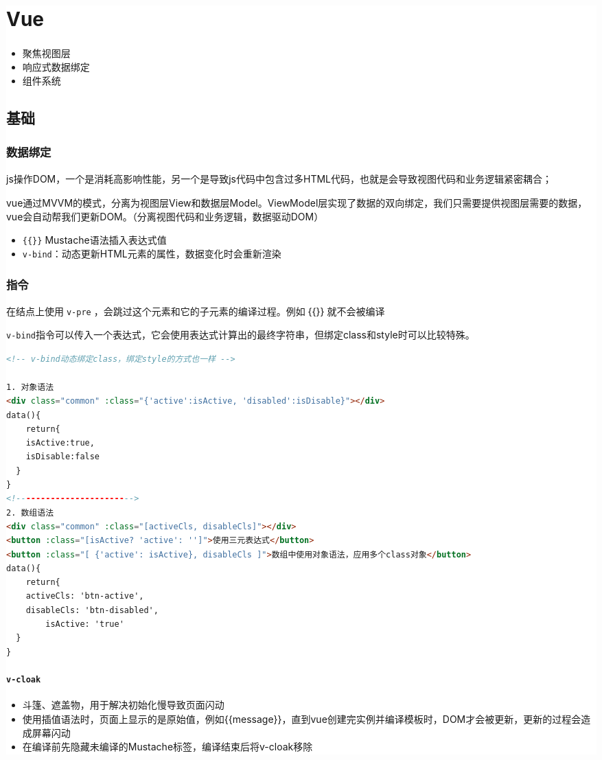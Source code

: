 # Vue

- 聚焦视图层
- 响应式数据绑定
- 组件系统

## 基础

### 数据绑定

js操作DOM，一个是消耗高影响性能，另一个是导致js代码中包含过多HTML代码，也就是会导致视图代码和业务逻辑紧密耦合；

vue通过MVVM的模式，分离为视图层View和数据层Model。ViewModel层实现了数据的双向绑定，我们只需要提供视图层需要的数据，vue会自动帮我们更新DOM。（分离视图代码和业务逻辑，数据驱动DOM）

- `{{}}`  Mustache语法插入表达式值
- `v-bind`：动态更新HTML元素的属性，数据变化时会重新渲染

### 指令

在结点上使用 `v-pre` ，会跳过这个元素和它的子元素的编译过程。例如 {{}} 就不会被编译

`v-bind`指令可以传入一个表达式，它会使用表达式计算出的最终字符串，但绑定class和style时可以比较特殊。

```html
<!-- v-bind动态绑定class，绑定style的方式也一样 -->

1. 对象语法
<div class="common" :class="{'active':isActive, 'disabled':isDisable}"></div>
data(){ 
	return{	
    isActive:true, 
    isDisable:false
  }
}
<!------------------------>
2. 数组语法
<div class="common" :class="[activeCls, disableCls]"></div>
<button :class="[isActive? 'active': '']">使用三元表达式</button>	
<button :class="[ {'active': isActive}, disableCls ]">数组中使用对象语法，应用多个class对象</button>
data(){ 
	return{	
    activeCls: 'btn-active', 
    disableCls: 'btn-disabled',
		isActive: 'true'
  }
}
```

#### `v-cloak` 

- 斗篷、遮盖物，用于解决初始化慢导致页面闪动
- 使用插值语法时，页面上显示的是原始值，例如{{message}}，直到vue创建完实例并编译模板时，DOM才会被更新，更新的过程会造成屏幕闪动
- 在编译前先隐藏未编译的Mustache标签，编译结束后将v-cloak移除
